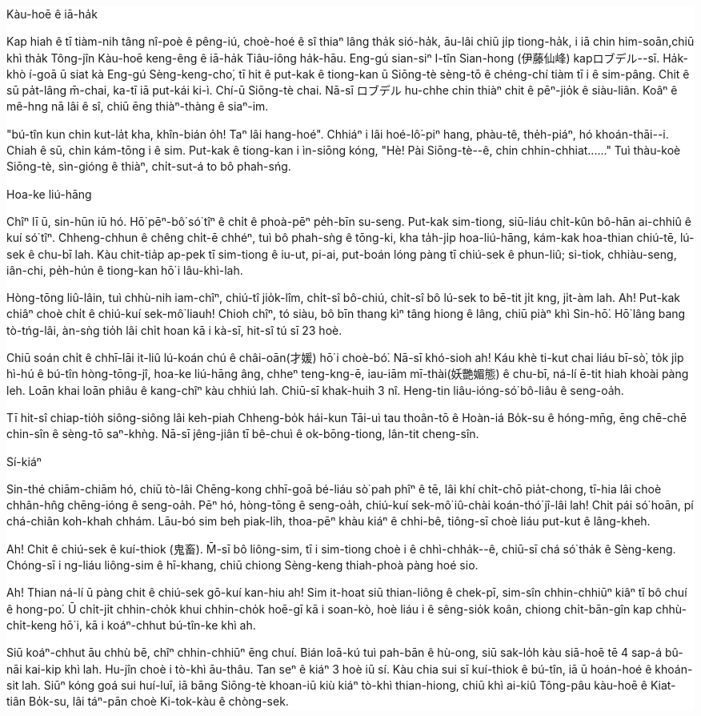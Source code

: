 Kàu-hoē ê iā-ha̍k

Kap hiah ê tī tiàm-nih tâng nî-poè ê pêng-iú, choè-hoé ê sî thiaⁿ lâng tha̍k sió-ha̍k, āu-lâi chiū ji̍p tiong-ha̍k, i iā chin him-soān,chiū khì tha̍k Tông-jîn Kàu-hoē keng-êng ê iā-ha̍k Tiâu-iông ha̍k-hāu. Eng-gú sian-siⁿ I-tîn Sian-hong (伊藤仙峰) kapロブデル--sī. Ha̍k-khò í-goā ū siat kà Eng-gú Sèng-keng-cho͘, tī hit ê put-kak ê tiong-kan ū Siōng-tè sèng-tō ê chéng-chí tiàm tī i ê sim-pâng. Chit ê sū pa̍t-lâng m̄-chai, ka-tī iā put-kái ki-ì. Chí-ū Siōng-tè chai. Nā-sī ロブデル hu-chhe chin thiàⁿ chit ê pēⁿ-jio̍k ê siàu-liân. Koâⁿ ê mê-hng nā lâi ê sî, chiū ēng thiàⁿ-thàng ê siaⁿ-im.

"bú-tîn kun chin kut-la̍t kha, khîn-bián o̍h! Taⁿ lâi hang-hoé". Chhiáⁿ i lâi hoé-lô͘-piⁿ hang, phàu-tê, the̍h-piáⁿ, hó khoán-thāi--i. Chiah ê sū, chin kám-tōng i ê sim. Put-kak ê tiong-kan i ìn-siōng kóng, "Hè! Pài Siōng-tè--ê, chin chhin-chhiat......" Tuì thàu-koè Siōng-tè, sìn-gióng ê thiàⁿ, chi̍t-sut-á to bô phah-sńg.

Hoa-ke liú-hāng

Chîⁿ lī ū, sin-hūn iū hó. Hō͘ pēⁿ-bô͘ só͘ tîⁿ ê chi̍t ê phoà-pēⁿ pe̍h-bīn su-seng. Put-kak sim-tiong, siū-liáu chi̍t-kûn bô-hān ai-chhiû ê kuí só͘ tîⁿ. Chheng-chhun ê chêng chi̍t-ē chhéⁿ, tuì bô phah-sǹg ê tōng-ki, kha ta̍h-ji̍p hoa-liú-hāng, kám-kak hoa-thian chiú-tē, lú-sek ê chu-bī lah. Kàu chit-tia̍p ap-pek tī sim-tiong ê iu-ut, pi-ai, put-boán lóng pàng tī chiú-sek ê phun-liû; si-tiok, chhiàu-seng, iân-chi, pe̍h-hún ê tiong-kan hō͘ i lâu-khì-lah.

Hòng-tōng liû-lâin, tuì chhù-nih iam-chîⁿ, chiú-tî jio̍k-lîm, chi̍t-sî bô-chiú, chi̍t-sî bô lú-sek to bē-tit ji̍t kng, ji̍t-àm lah. Ah! Put-kak chiâⁿ choè chi̍t ê chiú-kuí sek-mô͘ liauh! Chioh chîⁿ, tó siàu, bô bīn thang kìⁿ tâng hiong ê lâng, chiū piàⁿ khì Sin-hō͘. Hō͘ lâng bang tò-tńg-lâi, àn-sǹg tio̍h lâi chi̍t hoan kā i kà-sī, hit-sî tú sī 23 hoè.

Chiū soán chi̍t ê chhī-lāi it-liû lú-koán chú ê châi-oān(才媛) hō͘ i choè-bó͘. Nā-sī khó-sioh ah! Káu khè ti-kut chai liáu bī-sò͘, to̍k ji̍p hì-hú ê bú-tîn hòng-tōng-jî, hoa-ke liú-hāng âng, chheⁿ teng-kng-ē, iau-iām mī-thài(妖艷媚態) ê chu-bī, ná-lí ē-tit hiah khoài pàng leh. Loān khai loān phiâu ê kang-chîⁿ kàu chhiú lah. Chiū-sī khak-huih 3 nî. Heng-tin liâu-ióng-só͘ bô-liâu ê seng-oa̍h.

Tī hit-sî chiap-tio̍h siông-siông lâi keh-piah Chheng-bo̍k hái-kun Tāi-uì tau thoân-tō ê Hoàn-iá Bo̍k-su ê hóng-mn̄g, ēng chē-chē chin-sîn ê sèng-tō saⁿ-khǹg. Nā-sī jêng-jiân tī bê-chuì ê ok-bōng-tiong, lân-tit cheng-sîn.

Sí-kiáⁿ

Sin-thé chiām-chiām hó, chiū tò-lâi Chēng-kong chhī-goā bé-liáu sò͘ pah phîⁿ ê tē, lâi khí chi̍t-chō pia̍t-chong, tī-hia lâi choè chhân-hn̂g chēng-ióng ê seng-oa̍h. Pēⁿ hó, hòng-tōng ê seng-oa̍h, chiú-kuí sek-mô͘ iû-chài koán-thó͘ jî-lâi lah! Chit pái só͘ hoān, pí chá-chiân koh-khah chhám. Lāu-bó sim beh piak-li̍h, thoa-pēⁿ khàu kiáⁿ ê chhi-bê, tiông-sī choè liáu put-kut ê lâng-kheh.

Ah! Chit ê chiú-sek ê kuí-thiok (鬼畜). M̄-sī bô liông-sim, tī i sim-tiong choè i ê chhì-chha̍k--ê, chiū-sī chá só͘ tha̍k ê Sèng-keng. Chóng-sī i ng-liáu liông-sim ê hī-khang, chiū chiong Sèng-keng thiah-phoà pàng hoé sio.

Ah! Thian ná-lí ū pàng chit ê chiú-sek gō-kuí kan-hiu ah! Sim it-hoat siū thian-liông ê chek-pī, sim-sîn chhin-chhiūⁿ kiâⁿ tī bô chuí ê hong-po͘. Ū chi̍t-ji̍t chhin-cho̍k khui chhin-cho̍k hoē-gī kā i soan-kò, hoè liáu i ê sêng-sio̍k koân, chiong chi̍t-bān-gîn kap chhù-chi̍t-keng hō͘ i, kā i koáⁿ-chhut bú-tîn-ke khì ah.

Siū koáⁿ-chhut āu chhù bē, chîⁿ chhin-chhiūⁿ ēng chuí. Bián loā-kú tuì pah-bān ê hù-ong, siū sak-lo̍h kàu siā-hoē tē 4 sap-á bû-nāi kai-kip khì lah. Hu-jîn choè i tò-khì āu-thâu. Tan seⁿ ê kiáⁿ 3 hoè iū sí. Kàu chia sui sī kuí-thiok ê bú-tîn, iā ū hoán-hoé ê khoán-sit lah. Siūⁿ kóng goá sui huí-luī, iā bāng Siōng-tè khoan-iū kiù kiáⁿ tò-khì thian-hiong, chiū khì ai-kiû Tông-pâu kàu-hoē ê Kiat-tiân Bo̍k-su, lâi táⁿ-pān choè Ki-tok-kàu ê chòng-sek.

